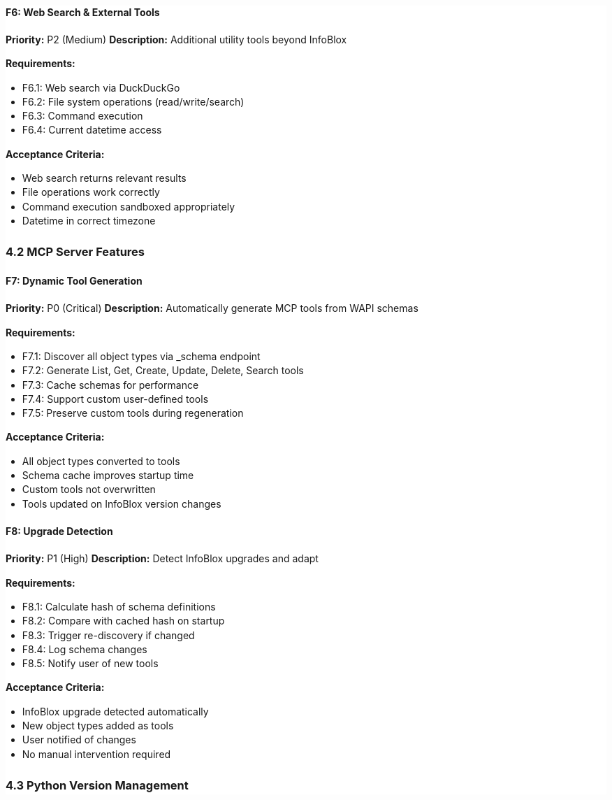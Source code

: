 #### F6: Web Search & External Tools
**Priority:** P2 (Medium)
**Description:** Additional utility tools beyond InfoBlox

**Requirements:**
- F6.1: Web search via DuckDuckGo
- F6.2: File system operations (read/write/search)
- F6.3: Command execution
- F6.4: Current datetime access

**Acceptance Criteria:**
- Web search returns relevant results
- File operations work correctly
- Command execution sandboxed appropriately
- Datetime in correct timezone

### 4.2 MCP Server Features

#### F7: Dynamic Tool Generation
**Priority:** P0 (Critical)
**Description:** Automatically generate MCP tools from WAPI schemas

**Requirements:**
- F7.1: Discover all object types via _schema endpoint
- F7.2: Generate List, Get, Create, Update, Delete, Search tools
- F7.3: Cache schemas for performance
- F7.4: Support custom user-defined tools
- F7.5: Preserve custom tools during regeneration

**Acceptance Criteria:**
- All object types converted to tools
- Schema cache improves startup time
- Custom tools not overwritten
- Tools updated on InfoBlox version changes

#### F8: Upgrade Detection
**Priority:** P1 (High)
**Description:** Detect InfoBlox upgrades and adapt

**Requirements:**
- F8.1: Calculate hash of schema definitions
- F8.2: Compare with cached hash on startup
- F8.3: Trigger re-discovery if changed
- F8.4: Log schema changes
- F8.5: Notify user of new tools

**Acceptance Criteria:**
- InfoBlox upgrade detected automatically
- New object types added as tools
- User notified of changes
- No manual intervention required

### 4.3 Python Version Management
